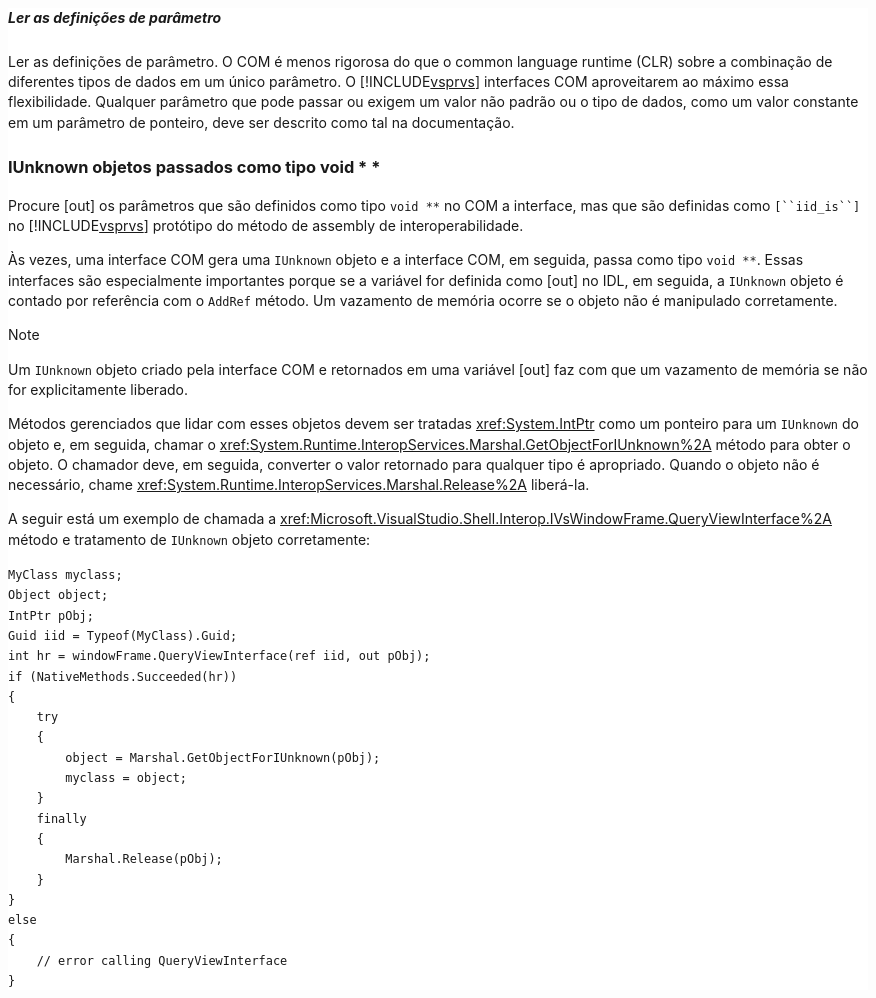 ##### <a name="read-the-parameter-definitions"></a>Ler as definições de parâmetro  
 Ler as definições de parâmetro. O COM é menos rigorosa do que o common language runtime (CLR) sobre a combinação de diferentes tipos de dados em um único parâmetro. O [!INCLUDE[vsprvs](../includes/vsprvs-md.md)] interfaces COM aproveitarem ao máximo essa flexibilidade. Qualquer parâmetro que pode passar ou exigem um valor não padrão ou o tipo de dados, como um valor constante em um parâmetro de ponteiro, deve ser descrito como tal na documentação.  
  
### <a name="iunknown-objects-passed-as-type-void"></a>IUnknown objetos passados como tipo void * *  
 Procure [out] os parâmetros que são definidos como tipo `void **` no COM a interface, mas que são definidas como `[``iid_is``]` no [!INCLUDE[vsprvs](../includes/vsprvs-md.md)] protótipo do método de assembly de interoperabilidade.  
  
 Às vezes, uma interface COM gera uma `IUnknown` objeto e a interface COM, em seguida, passa como tipo `void **`. Essas interfaces são especialmente importantes porque se a variável for definida como [out] no IDL, em seguida, a `IUnknown` objeto é contado por referência com o `AddRef` método. Um vazamento de memória ocorre se o objeto não é manipulado corretamente.  
  
> [!NOTE]
>  Um `IUnknown` objeto criado pela interface COM e retornados em uma variável [out] faz com que um vazamento de memória se não for explicitamente liberado.  
  
 Métodos gerenciados que lidar com esses objetos devem ser tratadas <xref:System.IntPtr> como um ponteiro para um `IUnknown` do objeto e, em seguida, chamar o <xref:System.Runtime.InteropServices.Marshal.GetObjectForIUnknown%2A> método para obter o objeto. O chamador deve, em seguida, converter o valor retornado para qualquer tipo é apropriado. Quando o objeto não é necessário, chame <xref:System.Runtime.InteropServices.Marshal.Release%2A> liberá-la.  
  
 A seguir está um exemplo de chamada a <xref:Microsoft.VisualStudio.Shell.Interop.IVsWindowFrame.QueryViewInterface%2A> método e tratamento de `IUnknown` objeto corretamente:  
  
```  
MyClass myclass;  
Object object;  
IntPtr pObj;  
Guid iid = Typeof(MyClass).Guid;  
int hr = windowFrame.QueryViewInterface(ref iid, out pObj);     
if (NativeMethods.Succeeded(hr))   
{  
    try   
    {  
        object = Marshal.GetObjectForIUnknown(pObj);  
        myclass = object;  
    }  
    finally   
    {  
        Marshal.Release(pObj);  
    }  
}  
else   
{  
    // error calling QueryViewInterface  
}  
```  
  